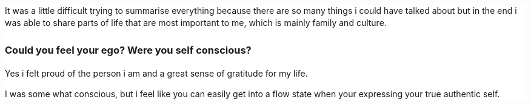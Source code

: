   It was a little difficult trying to summarise everything because there are so many things i could have talked about but in the end i was able to share parts of life that are most important to me, which is mainly family and culture.  
  

### Could you feel your ego? Were you self conscious?  

Yes i felt proud of the person i am and a great sense of gratitude for my life.  
  
I was some what conscious, but i feel like you can easily get into a flow state when your expressing your  true authentic self.  


